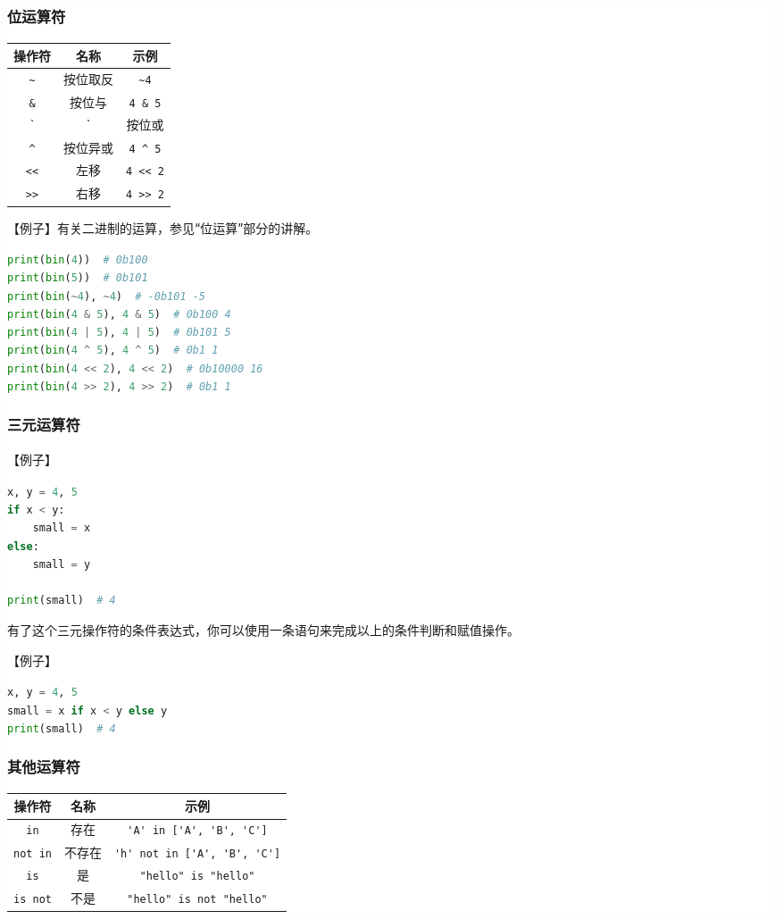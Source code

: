 ### 位运算符

| 操作符 |   名称   |   示例   |
| :----: | :------: | :------: |
|  `~`   | 按位取反 |   `~4`   |
|  `&`   |  按位与  | `4 & 5`  |
|  `|`   |  按位或  | `4 | 5`  |
|  `^`   | 按位异或 | `4 ^ 5`  |
|  `<<`  |   左移   | `4 << 2` |
|  `>>`  |   右移   | `4 >> 2` |

【例子】有关二进制的运算，参见“位运算”部分的讲解。

```python
print(bin(4))  # 0b100
print(bin(5))  # 0b101
print(bin(~4), ~4)  # -0b101 -5
print(bin(4 & 5), 4 & 5)  # 0b100 4
print(bin(4 | 5), 4 | 5)  # 0b101 5
print(bin(4 ^ 5), 4 ^ 5)  # 0b1 1
print(bin(4 << 2), 4 << 2)  # 0b10000 16
print(bin(4 >> 2), 4 >> 2)  # 0b1 1
```

### 三元运算符

【例子】

```python
x, y = 4, 5
if x < y:
    small = x
else:
    small = y

print(small)  # 4
```

有了这个三元操作符的条件表达式，你可以使用一条语句来完成以上的条件判断和赋值操作。

【例子】

```python
x, y = 4, 5
small = x if x < y else y
print(small)  # 4
```

### 其他运算符

|  操作符  |  名称  |             示例             |
| :------: | :----: | :--------------------------: |
|   `in`   |  存在  |   `'A' in ['A', 'B', 'C']`   |
| `not in` | 不存在 | `'h' not in ['A', 'B', 'C']` |
|   `is`   |   是   |     `"hello" is "hello"`     |
| `is not` |  不是  |   `"hello" is not "hello"`   |
